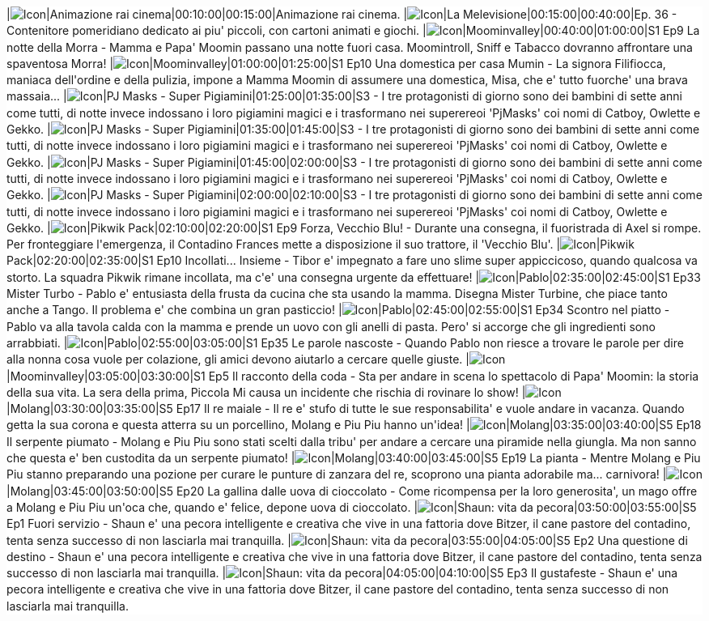 |![Icon](https://guidatv.sky.it/uuid/Kids_Cover_PFo0SiHH0.png)|Animazione rai cinema|00:10:00|00:15:00|Animazione rai cinema.
|![Icon](https://guidatv.sky.it/uuid/Kids_Cover_PFo0SiHH0.png)|La Melevisione|00:15:00|00:40:00|Ep. 36 - Contenitore pomeridiano dedicato ai piu&#039; piccoli, con cartoni animati e giochi.
|![Icon](https://guidatv.sky.it/uuid/Kids_Cover_PFo0SiHH0.png)|Moominvalley|00:40:00|01:00:00|S1 Ep9 La notte della Morra - Mamma e Papa&#039; Moomin passano una notte fuori casa. Moomintroll, Sniff e Tabacco dovranno affrontare una spaventosa Morra!
|![Icon](https://guidatv.sky.it/uuid/Kids_Cover_PFo0SiHH0.png)|Moominvalley|01:00:00|01:25:00|S1 Ep10 Una domestica per casa Mumin - La signora Filifiocca, maniaca dell&#039;ordine e della pulizia, impone a Mamma Moomin di assumere una domestica, Misa, che e&#039; tutto fuorche&#039; una brava massaia...
|![Icon](https://guidatv.sky.it/uuid/Kids_Cover_PFo0SiHH0.png)|PJ Masks - Super Pigiamini|01:25:00|01:35:00|S3 - I tre protagonisti di giorno sono dei bambini di sette anni come tutti, di notte invece indossano i loro pigiamini magici e i trasformano nei superereoi &#039;PjMasks&#039; coi nomi di Catboy, Owlette e Gekko.
|![Icon](https://guidatv.sky.it/uuid/Kids_Cover_PFo0SiHH0.png)|PJ Masks - Super Pigiamini|01:35:00|01:45:00|S3 - I tre protagonisti di giorno sono dei bambini di sette anni come tutti, di notte invece indossano i loro pigiamini magici e i trasformano nei superereoi &#039;PjMasks&#039; coi nomi di Catboy, Owlette e Gekko.
|![Icon](https://guidatv.sky.it/uuid/Kids_Cover_PFo0SiHH0.png)|PJ Masks - Super Pigiamini|01:45:00|02:00:00|S3 - I tre protagonisti di giorno sono dei bambini di sette anni come tutti, di notte invece indossano i loro pigiamini magici e i trasformano nei superereoi &#039;PjMasks&#039; coi nomi di Catboy, Owlette e Gekko.
|![Icon](https://guidatv.sky.it/uuid/Kids_Cover_PFo0SiHH0.png)|PJ Masks - Super Pigiamini|02:00:00|02:10:00|S3 - I tre protagonisti di giorno sono dei bambini di sette anni come tutti, di notte invece indossano i loro pigiamini magici e i trasformano nei superereoi &#039;PjMasks&#039; coi nomi di Catboy, Owlette e Gekko.
|![Icon](https://guidatv.sky.it/uuid/Kids_Cover_PFo0SiHH0.png)|Pikwik Pack|02:10:00|02:20:00|S1 Ep9 Forza, Vecchio Blu! - Durante una consegna, il fuoristrada di Axel si rompe. Per fronteggiare l&#039;emergenza, il Contadino Frances mette a disposizione il suo trattore, il &#039;Vecchio Blu&#039;.
|![Icon](https://guidatv.sky.it/uuid/Kids_Cover_PFo0SiHH0.png)|Pikwik Pack|02:20:00|02:35:00|S1 Ep10 Incollati... Insieme - Tibor e&#039; impegnato a fare uno slime super appiccicoso, quando qualcosa va storto. La squadra Pikwik rimane incollata, ma c&#039;e&#039; una consegna urgente da effettuare!
|![Icon](https://guidatv.sky.it/uuid/Kids_Cover_PFo0SiHH0.png)|Pablo|02:35:00|02:45:00|S1 Ep33 Mister Turbo - Pablo e&#039; entusiasta della frusta da cucina che sta usando la mamma. Disegna Mister Turbine, che piace tanto anche a Tango. Il problema e&#039; che combina un gran pasticcio!
|![Icon](https://guidatv.sky.it/uuid/Kids_Cover_PFo0SiHH0.png)|Pablo|02:45:00|02:55:00|S1 Ep34 Scontro nel piatto - Pablo va alla tavola calda con la mamma e prende un uovo con gli anelli di pasta. Pero&#039; si accorge che gli ingredienti sono arrabbiati.
|![Icon](https://guidatv.sky.it/uuid/Kids_Cover_PFo0SiHH0.png)|Pablo|02:55:00|03:05:00|S1 Ep35 Le parole nascoste - Quando Pablo non riesce a trovare le parole per dire alla nonna cosa vuole per colazione, gli amici devono aiutarlo a cercare quelle giuste.
|![Icon](https://guidatv.sky.it/uuid/Kids_Cover_PFo0SiHH0.png)|Moominvalley|03:05:00|03:30:00|S1 Ep5 Il racconto della coda - Sta per andare in scena lo spettacolo di Papa&#039; Moomin: la storia della sua vita. La sera della prima, Piccola Mi causa un incidente che rischia di rovinare lo show!
|![Icon](https://guidatv.sky.it/uuid/Kids_Cover_PFo0SiHH0.png)|Molang|03:30:00|03:35:00|S5 Ep17 Il re maiale - Il re e&#039; stufo di tutte le sue responsabilita&#039; e vuole andare in vacanza. Quando getta la sua corona e questa atterra su un porcellino, Molang e Piu Piu hanno un&#039;idea!
|![Icon](https://guidatv.sky.it/uuid/Kids_Cover_PFo0SiHH0.png)|Molang|03:35:00|03:40:00|S5 Ep18 Il serpente piumato - Molang e Piu Piu sono stati scelti dalla tribu&#039; per andare a cercare una piramide nella giungla. Ma non sanno che questa e&#039; ben custodita da un serpente piumato!
|![Icon](https://guidatv.sky.it/uuid/Kids_Cover_PFo0SiHH0.png)|Molang|03:40:00|03:45:00|S5 Ep19 La pianta - Mentre Molang e Piu Piu stanno preparando una pozione per curare le punture di zanzara del re, scoprono una pianta adorabile ma... carnivora!
|![Icon](https://guidatv.sky.it/uuid/Kids_Cover_PFo0SiHH0.png)|Molang|03:45:00|03:50:00|S5 Ep20 La gallina dalle uova di cioccolato - Come ricompensa per la loro generosita&#039;, un mago offre a Molang e Piu Piu un&#039;oca che, quando e&#039; felice, depone uova di cioccolato.
|![Icon](https://guidatv.sky.it/uuid/Kids_Cover_PFo0SiHH0.png)|Shaun: vita da pecora|03:50:00|03:55:00|S5 Ep1 Fuori servizio - Shaun e&#039; una pecora intelligente e creativa che vive in una fattoria dove Bitzer, il cane pastore del contadino, tenta senza successo di non lasciarla mai tranquilla.
|![Icon](https://guidatv.sky.it/uuid/Kids_Cover_PFo0SiHH0.png)|Shaun: vita da pecora|03:55:00|04:05:00|S5 Ep2 Una questione di destino - Shaun e&#039; una pecora intelligente e creativa che vive in una fattoria dove Bitzer, il cane pastore del contadino, tenta senza successo di non lasciarla mai tranquilla.
|![Icon](https://guidatv.sky.it/uuid/Kids_Cover_PFo0SiHH0.png)|Shaun: vita da pecora|04:05:00|04:10:00|S5 Ep3 Il gustafeste - Shaun e&#039; una pecora intelligente e creativa che vive in una fattoria dove Bitzer, il cane pastore del contadino, tenta senza successo di non lasciarla mai tranquilla.